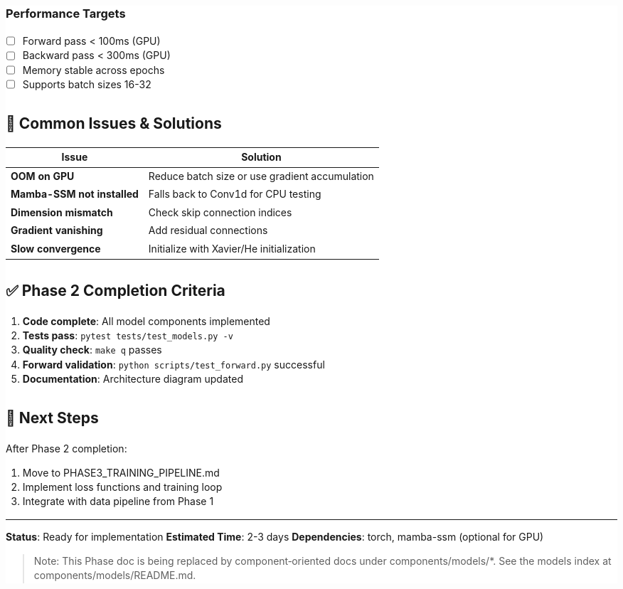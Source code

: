 ### Performance Targets
- [ ] Forward pass < 100ms (GPU)
- [ ] Backward pass < 300ms (GPU)
- [ ] Memory stable across epochs
- [ ] Supports batch sizes 16-32

## 🚨 Common Issues & Solutions

| Issue | Solution |
|-------|----------|
| **OOM on GPU** | Reduce batch size or use gradient accumulation |
| **Mamba-SSM not installed** | Falls back to Conv1d for CPU testing |
| **Dimension mismatch** | Check skip connection indices |
| **Gradient vanishing** | Add residual connections |
| **Slow convergence** | Initialize with Xavier/He initialization |

## ✅ Phase 2 Completion Criteria

1. **Code complete**: All model components implemented
2. **Tests pass**: `pytest tests/test_models.py -v`
3. **Quality check**: `make q` passes
4. **Forward validation**: `python scripts/test_forward.py` successful
5. **Documentation**: Architecture diagram updated

## 📝 Next Steps
After Phase 2 completion:
1. Move to PHASE3_TRAINING_PIPELINE.md
2. Implement loss functions and training loop
3. Integrate with data pipeline from Phase 1

---
**Status**: Ready for implementation
**Estimated Time**: 2-3 days
**Dependencies**: torch, mamba-ssm (optional for GPU)
> Note: This Phase doc is being replaced by component‑oriented docs under components/models/*. See the models index at components/models/README.md.
